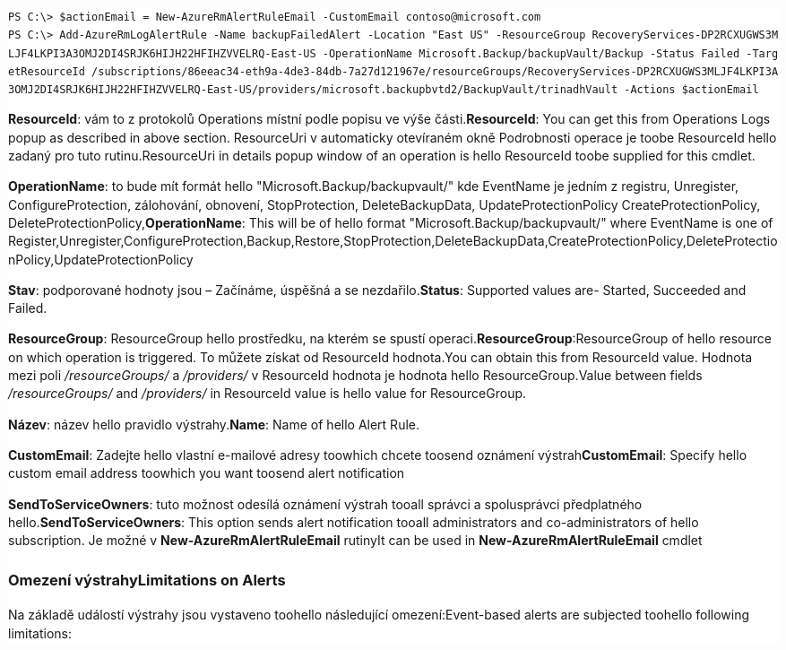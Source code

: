 ```
PS C:\> $actionEmail = New-AzureRmAlertRuleEmail -CustomEmail contoso@microsoft.com
PS C:\> Add-AzureRmLogAlertRule -Name backupFailedAlert -Location "East US" -ResourceGroup RecoveryServices-DP2RCXUGWS3MLJF4LKPI3A3OMJ2DI4SRJK6HIJH22HFIHZVVELRQ-East-US -OperationName Microsoft.Backup/backupVault/Backup -Status Failed -TargetResourceId /subscriptions/86eeac34-eth9a-4de3-84db-7a27d121967e/resourceGroups/RecoveryServices-DP2RCXUGWS3MLJF4LKPI3A3OMJ2DI4SRJK6HIJH22HFIHZVVELRQ-East-US/providers/microsoft.backupbvtd2/BackupVault/trinadhVault -Actions $actionEmail
```

<span data-ttu-id="4bd98-241">**ResourceId**: vám to z protokolů Operations místní podle popisu ve výše části.</span><span class="sxs-lookup"><span data-stu-id="4bd98-241">**ResourceId**: You can get this from Operations Logs popup as described in above section.</span></span> <span data-ttu-id="4bd98-242">ResourceUri v automaticky otevíraném okně Podrobnosti operace je toobe ResourceId hello zadaný pro tuto rutinu.</span><span class="sxs-lookup"><span data-stu-id="4bd98-242">ResourceUri in details popup window of an operation is hello ResourceId toobe supplied for this cmdlet.</span></span>

<span data-ttu-id="4bd98-243">**OperationName**: to bude mít formát hello "Microsoft.Backup/backupvault/<EventName>" kde EventName je jedním z registru, Unregister, ConfigureProtection, zálohování, obnovení, StopProtection, DeleteBackupData, UpdateProtectionPolicy CreateProtectionPolicy, DeleteProtectionPolicy,</span><span class="sxs-lookup"><span data-stu-id="4bd98-243">**OperationName**: This will be of hello format "Microsoft.Backup/backupvault/<EventName>" where EventName is one of Register,Unregister,ConfigureProtection,Backup,Restore,StopProtection,DeleteBackupData,CreateProtectionPolicy,DeleteProtectionPolicy,UpdateProtectionPolicy</span></span>

<span data-ttu-id="4bd98-244">**Stav**: podporované hodnoty jsou – Začínáme, úspěšná a se nezdařilo.</span><span class="sxs-lookup"><span data-stu-id="4bd98-244">**Status**: Supported values are- Started, Succeeded and Failed.</span></span>

<span data-ttu-id="4bd98-245">**ResourceGroup**: ResourceGroup hello prostředku, na kterém se spustí operaci.</span><span class="sxs-lookup"><span data-stu-id="4bd98-245">**ResourceGroup**:ResourceGroup of hello resource on which operation is triggered.</span></span> <span data-ttu-id="4bd98-246">To můžete získat od ResourceId hodnota.</span><span class="sxs-lookup"><span data-stu-id="4bd98-246">You can obtain this from ResourceId value.</span></span> <span data-ttu-id="4bd98-247">Hodnota mezi poli */resourceGroups/* a */providers/* v ResourceId hodnota je hodnota hello ResourceGroup.</span><span class="sxs-lookup"><span data-stu-id="4bd98-247">Value between fields */resourceGroups/* and */providers/* in ResourceId value is hello value for ResourceGroup.</span></span>

<span data-ttu-id="4bd98-248">**Název**: název hello pravidlo výstrahy.</span><span class="sxs-lookup"><span data-stu-id="4bd98-248">**Name**: Name of hello Alert Rule.</span></span>

<span data-ttu-id="4bd98-249">**CustomEmail**: Zadejte hello vlastní e-mailové adresy toowhich chcete toosend oznámení výstrah</span><span class="sxs-lookup"><span data-stu-id="4bd98-249">**CustomEmail**: Specify hello custom email address toowhich you want toosend alert notification</span></span>

<span data-ttu-id="4bd98-250">**SendToServiceOwners**: tuto možnost odesílá oznámení výstrah tooall správci a spolusprávci předplatného hello.</span><span class="sxs-lookup"><span data-stu-id="4bd98-250">**SendToServiceOwners**: This option sends alert notification tooall administrators and co-administrators of hello subscription.</span></span> <span data-ttu-id="4bd98-251">Je možné v **New-AzureRmAlertRuleEmail** rutiny</span><span class="sxs-lookup"><span data-stu-id="4bd98-251">It can be used in **New-AzureRmAlertRuleEmail** cmdlet</span></span>

### <a name="limitations-on-alerts"></a><span data-ttu-id="4bd98-252">Omezení výstrahy</span><span class="sxs-lookup"><span data-stu-id="4bd98-252">Limitations on Alerts</span></span>
<span data-ttu-id="4bd98-253">Na základě událostí výstrahy jsou vystaveno toohello následující omezení:</span><span class="sxs-lookup"><span data-stu-id="4bd98-253">Event-based alerts are subjected toohello following limitations:</span></span>
